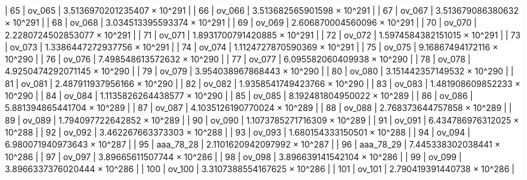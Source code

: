 | 65 | ov_065 | 3.5136970201235407 × 10^291 |
| 66 | ov_066 | 3.513682565901598 × 10^291 |
| 67 | ov_067 | 3.513679086380632 × 10^291 |
| 68 | ov_068 | 3.034513395593374 × 10^291 |
| 69 | ov_069 | 2.606870004560096 × 10^291 |
| 70 | ov_070 | 2.2280724502853077 × 10^291 |
| 71 | ov_071 | 1.8931700791420885 × 10^291 |
| 72 | ov_072 | 1.5974584382151015 × 10^291 |
| 73 | ov_073 | 1.3386447272937756 × 10^291 |
| 74 | ov_074 | 1.1124727870590369 × 10^291 |
| 75 | ov_075 | 9.16867494172116 × 10^290 |
| 76 | ov_076 | 7.498548613572632 × 10^290 |
| 77 | ov_077 | 6.095582060409938 × 10^290 |
| 78 | ov_078 | 4.9250474292071145 × 10^290 |
| 79 | ov_079 | 3.954038967868443 × 10^290 |
| 80 | ov_080 | 3.151442357149532 × 10^290 |
| 81 | ov_081 | 2.487911937956166 × 10^290 |
| 82 | ov_082 | 1.9358541749423766 × 10^290 |
| 83 | ov_083 | 1.481908609852233 × 10^290 |
| 84 | ov_084 | 1.1135826264438577 × 10^290 |
| 85 | ov_085 | 8.192481804950022 × 10^289 |
| 86 | ov_086 | 5.881394865441704 × 10^289 |
| 87 | ov_087 | 4.1035126190770024 × 10^289 |
| 88 | ov_088 | 2.768373644757858 × 10^289 |
| 89 | ov_089 | 1.794097722642852 × 10^289 |
| 90 | ov_090 | 1.1073785271716309 × 10^289 |
| 91 | ov_091 | 6.434786976312025 × 10^288 |
| 92 | ov_092 | 3.462267663373303 × 10^288 |
| 93 | ov_093 | 1.680154333150501 × 10^288 |
| 94 | ov_094 | 6.980071940973643 × 10^287 |
| 95 | aaa_78_28 | 2.1101620942097992 × 10^287 |
| 96 | aaa_78_29 | 7.445338302038441 × 10^286 |
| 97 | ov_097 | 3.89665611507744 × 10^286 |
| 98 | ov_098 | 3.896639141542104 × 10^286 |
| 99 | ov_099 | 3.8966337376020444 × 10^286 |
| 100 | ov_100 | 3.3107388554167625 × 10^286 |
| 101 | ov_101 | 2.790419391440738 × 10^286 |